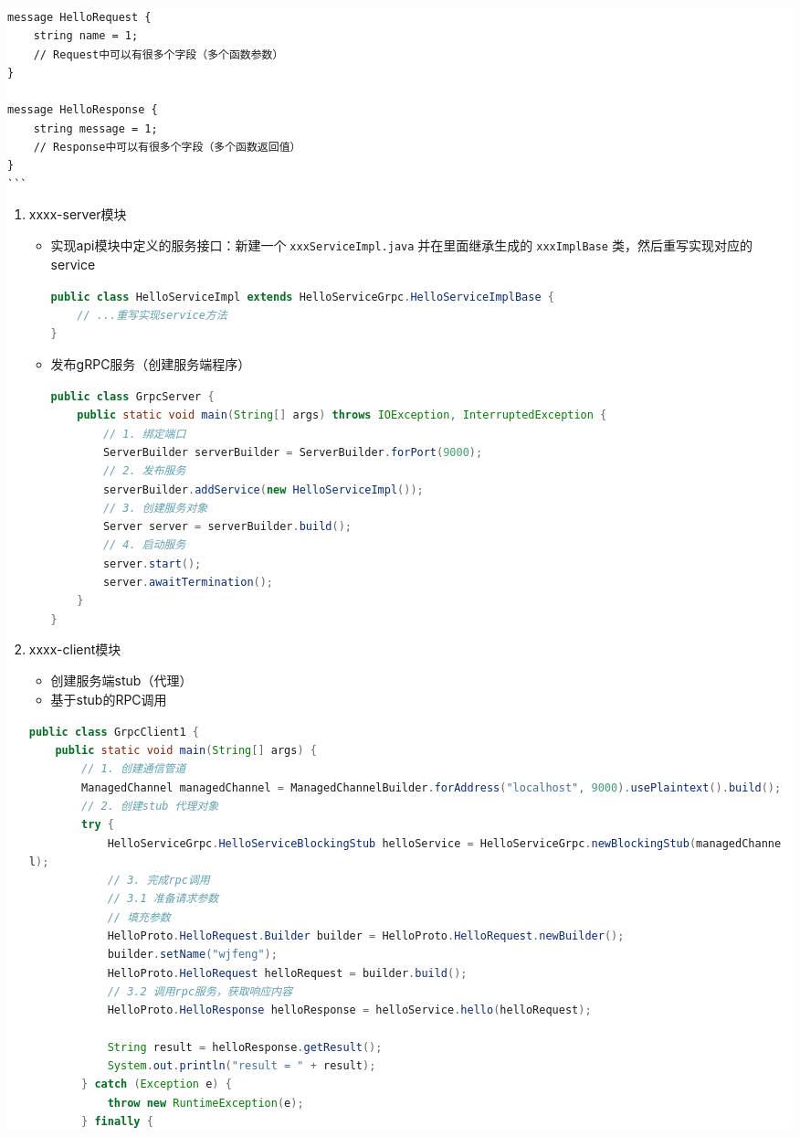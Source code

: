     message HelloRequest {
        string name = 1;
        // Request中可以有很多个字段（多个函数参数）
    }
    
    message HelloResponse {
        string message = 1;
        // Response中可以有很多个字段（多个函数返回值）
    }
    ```

1. xxxx-server模块

    * 实现api模块中定义的服务接口：新建一个 `xxxServiceImpl.java` 并在里面继承生成的 `xxxImplBase` 类，然后重写实现对应的service
    
      ```java
      public class HelloServiceImpl extends HelloServiceGrpc.HelloServiceImplBase {
          // ...重写实现service方法
      }
      ```
    
    * 发布gRPC服务（创建服务端程序）
    
      ```java
      public class GrpcServer {
          public static void main(String[] args) throws IOException, InterruptedException {
              // 1. 绑定端口
              ServerBuilder serverBuilder = ServerBuilder.forPort(9000);
              // 2. 发布服务
              serverBuilder.addService(new HelloServiceImpl());
              // 3. 创建服务对象
              Server server = serverBuilder.build();
              // 4. 启动服务
              server.start();
              server.awaitTermination();
          }
      }
      ```
    
2. xxxx-client模块
   * 创建服务端stub（代理）
   * 基于stub的RPC调用
   
   ```java
   public class GrpcClient1 {
       public static void main(String[] args) {
           // 1. 创建通信管道
           ManagedChannel managedChannel = ManagedChannelBuilder.forAddress("localhost", 9000).usePlaintext().build();
           // 2. 创建stub 代理对象
           try {
               HelloServiceGrpc.HelloServiceBlockingStub helloService = HelloServiceGrpc.newBlockingStub(managedChannel);
               // 3. 完成rpc调用
               // 3.1 准备请求参数
               // 填充参数
               HelloProto.HelloRequest.Builder builder = HelloProto.HelloRequest.newBuilder();
               builder.setName("wjfeng");
               HelloProto.HelloRequest helloRequest = builder.build();
               // 3.2 调用rpc服务，获取响应内容
               HelloProto.HelloResponse helloResponse = helloService.hello(helloRequest);
   
               String result = helloResponse.getResult();
               System.out.println("result = " + result);
           } catch (Exception e) {
               throw new RuntimeException(e);
           } finally {
   ```